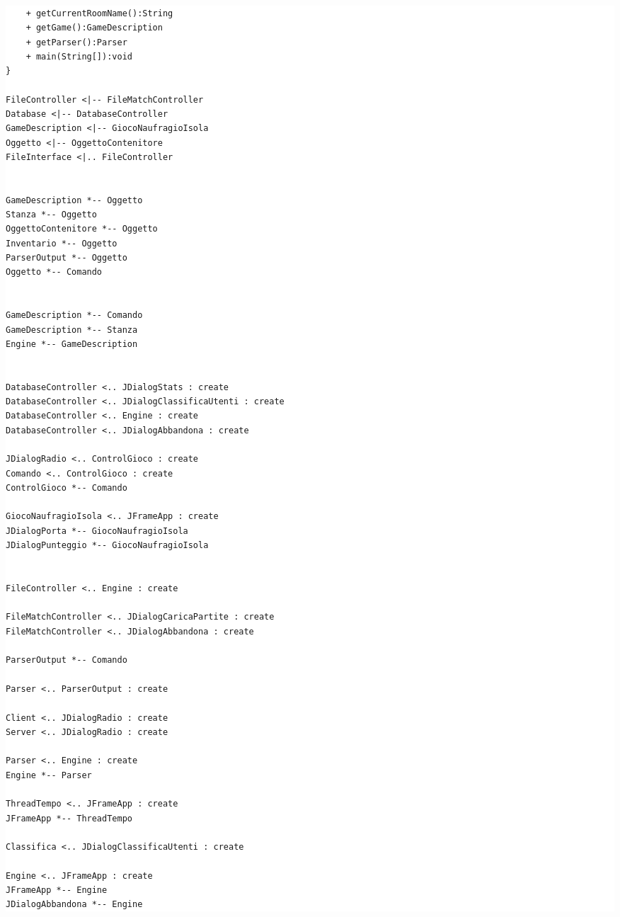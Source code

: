 ```mermaid
    + getCurrentRoomName():String
    + getGame():GameDescription
    + getParser():Parser
    + main(String[]):void
}

FileController <|-- FileMatchController
Database <|-- DatabaseController
GameDescription <|-- GiocoNaufragioIsola
Oggetto <|-- OggettoContenitore
FileInterface <|.. FileController


GameDescription *-- Oggetto
Stanza *-- Oggetto
OggettoContenitore *-- Oggetto
Inventario *-- Oggetto
ParserOutput *-- Oggetto
Oggetto *-- Comando


GameDescription *-- Comando
GameDescription *-- Stanza
Engine *-- GameDescription


DatabaseController <.. JDialogStats : create
DatabaseController <.. JDialogClassificaUtenti : create
DatabaseController <.. Engine : create
DatabaseController <.. JDialogAbbandona : create

JDialogRadio <.. ControlGioco : create
Comando <.. ControlGioco : create
ControlGioco *-- Comando

GiocoNaufragioIsola <.. JFrameApp : create
JDialogPorta *-- GiocoNaufragioIsola
JDialogPunteggio *-- GiocoNaufragioIsola


FileController <.. Engine : create

FileMatchController <.. JDialogCaricaPartite : create
FileMatchController <.. JDialogAbbandona : create

ParserOutput *-- Comando

Parser <.. ParserOutput : create

Client <.. JDialogRadio : create
Server <.. JDialogRadio : create

Parser <.. Engine : create
Engine *-- Parser

ThreadTempo <.. JFrameApp : create
JFrameApp *-- ThreadTempo

Classifica <.. JDialogClassificaUtenti : create

Engine <.. JFrameApp : create
JFrameApp *-- Engine
JDialogAbbandona *-- Engine
```
